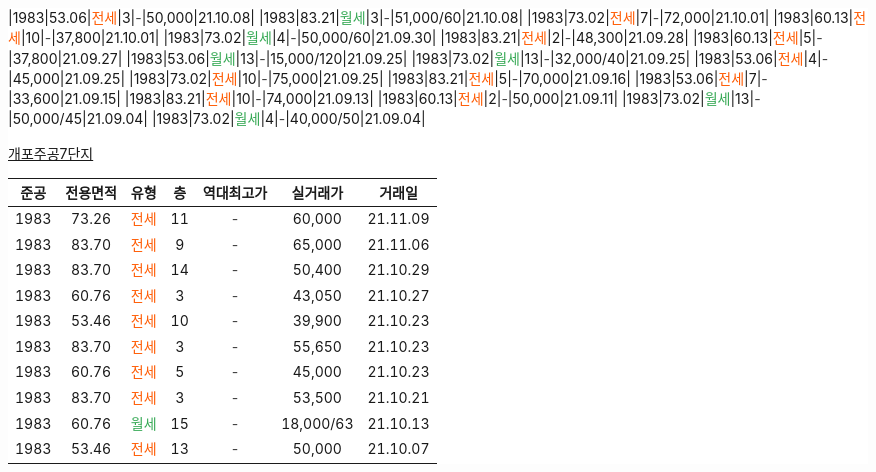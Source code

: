 |1983|53.06|<span style="color:#FF5A00">전세</span>|3|<span style="color:#444444">-</span>|50,000|21.10.08|
|1983|83.21|<span style="color:#34A853">월세</span>|3|<span style="color:#444444">-</span>|51,000/60|21.10.08|
|1983|73.02|<span style="color:#FF5A00">전세</span>|7|<span style="color:#444444">-</span>|72,000|21.10.01|
|1983|60.13|<span style="color:#FF5A00">전세</span>|10|<span style="color:#444444">-</span>|37,800|21.10.01|
|1983|73.02|<span style="color:#34A853">월세</span>|4|<span style="color:#444444">-</span>|50,000/60|21.09.30|
|1983|83.21|<span style="color:#FF5A00">전세</span>|2|<span style="color:#444444">-</span>|48,300|21.09.28|
|1983|60.13|<span style="color:#FF5A00">전세</span>|5|<span style="color:#444444">-</span>|37,800|21.09.27|
|1983|53.06|<span style="color:#34A853">월세</span>|13|<span style="color:#444444">-</span>|15,000/120|21.09.25|
|1983|73.02|<span style="color:#34A853">월세</span>|13|<span style="color:#444444">-</span>|32,000/40|21.09.25|
|1983|53.06|<span style="color:#FF5A00">전세</span>|4|<span style="color:#444444">-</span>|45,000|21.09.25|
|1983|73.02|<span style="color:#FF5A00">전세</span>|10|<span style="color:#444444">-</span>|75,000|21.09.25|
|1983|83.21|<span style="color:#FF5A00">전세</span>|5|<span style="color:#444444">-</span>|70,000|21.09.16|
|1983|53.06|<span style="color:#FF5A00">전세</span>|7|<span style="color:#444444">-</span>|33,600|21.09.15|
|1983|83.21|<span style="color:#FF5A00">전세</span>|10|<span style="color:#444444">-</span>|74,000|21.09.13|
|1983|60.13|<span style="color:#FF5A00">전세</span>|2|<span style="color:#444444">-</span>|50,000|21.09.11|
|1983|73.02|<span style="color:#34A853">월세</span>|13|<span style="color:#444444">-</span>|50,000/45|21.09.04|
|1983|73.02|<span style="color:#34A853">월세</span>|4|<span style="color:#444444">-</span>|40,000/50|21.09.04|


<script async src="https://pagead2.googlesyndication.com/pagead/js/adsbygoogle.js"></script>

<ins class="adsbygoogle"
     style="display:block"
     data-ad-client="ca-pub-1142216861245946"
     data-ad-slot="4805727019"
     data-ad-format="auto"
     data-full-width-responsive="true"></ins>
<script>
     (adsbygoogle = window.adsbygoogle || []).push({});
</script>


[개포주공7단지](https://search.naver.com/search.naver?query=%EA%B0%9C%ED%8F%AC%EC%A3%BC%EA%B3%B57%EB%8B%A8%EC%A7%80)

|준공|전용면적|유형|층|역대최고가|실거래가|거래일|
|:---:|:---:|:---:|:---:|:---:|:---:|:---:|
|1983|73.26|<span style="color:#FF5A00">전세</span>|11|<span style="color:#444444">-</span>|60,000|21.11.09|
|1983|83.70|<span style="color:#FF5A00">전세</span>|9|<span style="color:#444444">-</span>|65,000|21.11.06|
|1983|83.70|<span style="color:#FF5A00">전세</span>|14|<span style="color:#444444">-</span>|50,400|21.10.29|
|1983|60.76|<span style="color:#FF5A00">전세</span>|3|<span style="color:#444444">-</span>|43,050|21.10.27|
|1983|53.46|<span style="color:#FF5A00">전세</span>|10|<span style="color:#444444">-</span>|39,900|21.10.23|
|1983|83.70|<span style="color:#FF5A00">전세</span>|3|<span style="color:#444444">-</span>|55,650|21.10.23|
|1983|60.76|<span style="color:#FF5A00">전세</span>|5|<span style="color:#444444">-</span>|45,000|21.10.23|
|1983|83.70|<span style="color:#FF5A00">전세</span>|3|<span style="color:#444444">-</span>|53,500|21.10.21|
|1983|60.76|<span style="color:#34A853">월세</span>|15|<span style="color:#444444">-</span>|18,000/63|21.10.13|
|1983|53.46|<span style="color:#FF5A00">전세</span>|13|<span style="color:#444444">-</span>|50,000|21.10.07|